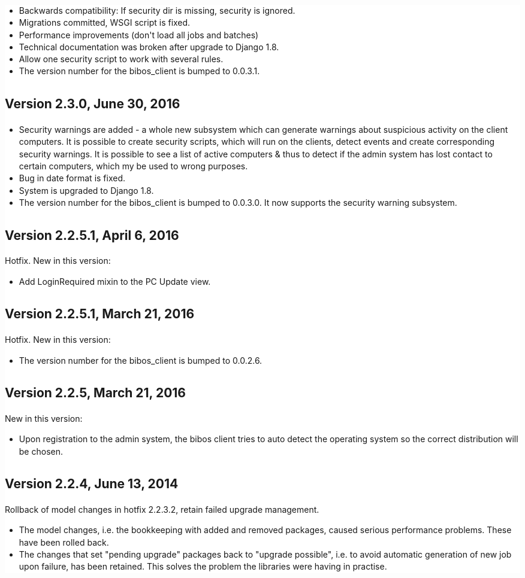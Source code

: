 - Backwards compatibility: If security dir is missing, security is ignored.
- Migrations committed, WSGI script is fixed.
- Performance improvements (don't load all jobs and batches)
- Technical documentation was broken after upgrade to Django 1.8.
- Allow one security script to work with several rules.
- The version number for the bibos_client is bumped to 0.0.3.1.


Version 2.3.0, June 30, 2016
----------------------------

- Security warnings are added - a whole new subsystem which can generate
  warnings about suspicious activity on the client computers. It is
  possible to create security scripts, which will run on the clients,
  detect events and create corresponding security warnings. It is
  possible to see a list of active computers & thus to detect if the
  admin system has lost contact to certain computers, which my be used
  to wrong purposes.
- Bug in date format is fixed.
- System is upgraded to Django 1.8.
- The version number for the bibos_client is bumped to 0.0.3.0. It now
  supports the security warning subsystem.


Version 2.2.5.1,  April 6, 2016
-------------------------------

Hotfix. New in this version:

- Add LoginRequired mixin to the PC Update view.


Version 2.2.5.1,  March 21, 2016
--------------------------------

Hotfix. New in this version:

- The version number for the bibos_client is bumped to 0.0.2.6.


Version 2.2.5,  March 21, 2016
------------------------------

New in this version:

- Upon registration to the admin system, the bibos client tries to auto
  detect the operating system so the correct distribution will be chosen.


Version 2.2.4,  June 13, 2014
-----------------------------

Rollback of model changes in hotfix 2.2.3.2, retain failed upgrade management.

- The model changes, i.e. the bookkeeping with added and removed packages,
  caused serious performance problems. These have been rolled back.
- The changes that set "pending upgrade" packages back to "upgrade possible",
  i.e. to avoid automatic generation of new job upon failure, has been
  retained. This solves the problem the libraries were having in practise.
